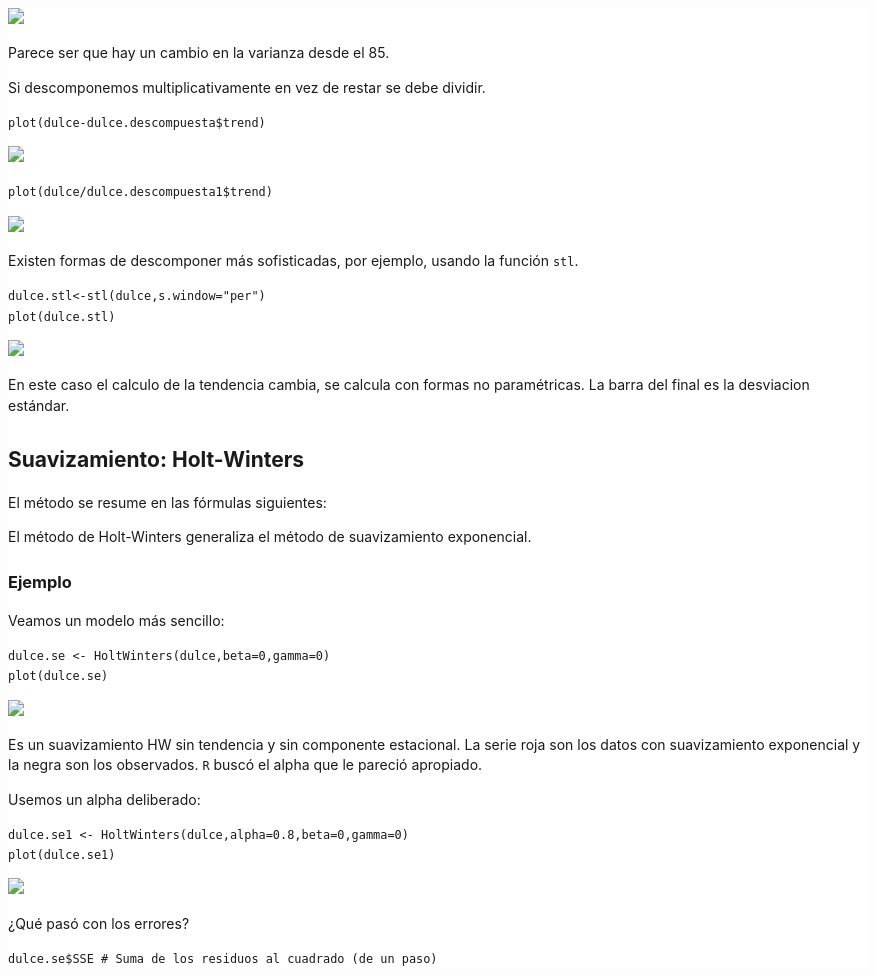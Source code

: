 ![](%5BP3_-1%5D_SeriesTiempo_files/figure-markdown_strict/unnamed-chunk-14-1.png)

Parece ser que hay un cambio en la varianza desde el 85.

Si descomponemos multiplicativamente en vez de restar se debe dividir.

    plot(dulce-dulce.descompuesta$trend)

![](%5BP3_-1%5D_SeriesTiempo_files/figure-markdown_strict/unnamed-chunk-15-1.png)

    plot(dulce/dulce.descompuesta1$trend)

![](%5BP3_-1%5D_SeriesTiempo_files/figure-markdown_strict/unnamed-chunk-15-2.png)

Existen formas de descomponer más sofisticadas, por ejemplo, usando la
función `stl`.

    dulce.stl<-stl(dulce,s.window="per")
    plot(dulce.stl)

![](%5BP3_-1%5D_SeriesTiempo_files/figure-markdown_strict/unnamed-chunk-16-1.png)

En este caso el calculo de la tendencia cambia, se calcula con formas no
paramétricas. La barra del final es la desviacion estándar.

Suavizamiento: Holt-Winters
---------------------------

El método se resume en las fórmulas siguientes:

El método de Holt-Winters generaliza el método de suavizamiento
exponencial.

### Ejemplo

Veamos un modelo más sencillo:

    dulce.se <- HoltWinters(dulce,beta=0,gamma=0)
    plot(dulce.se) 

![](%5BP3_-1%5D_SeriesTiempo_files/figure-markdown_strict/unnamed-chunk-17-1.png)

Es un suavizamiento HW sin tendencia y sin componente estacional. La
serie roja son los datos con suavizamiento exponencial y la negra son
los observados. `R` buscó el alpha que le pareció apropiado.

Usemos un alpha deliberado:

    dulce.se1 <- HoltWinters(dulce,alpha=0.8,beta=0,gamma=0)
    plot(dulce.se1)

![](%5BP3_-1%5D_SeriesTiempo_files/figure-markdown_strict/unnamed-chunk-18-1.png)

¿Qué pasó con los errores?

    dulce.se$SSE # Suma de los residuos al cuadrado (de un paso)
